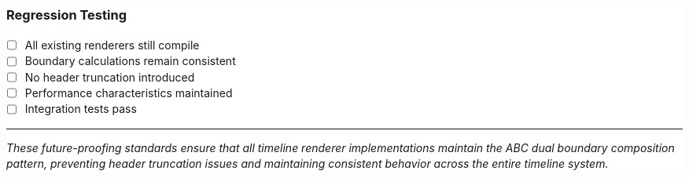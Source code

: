 ### **Regression Testing**
- [ ] All existing renderers still compile
- [ ] Boundary calculations remain consistent
- [ ] No header truncation introduced
- [ ] Performance characteristics maintained
- [ ] Integration tests pass

---

*These future-proofing standards ensure that all timeline renderer implementations maintain the ABC dual boundary composition pattern, preventing header truncation issues and maintaining consistent behavior across the entire timeline system.*
